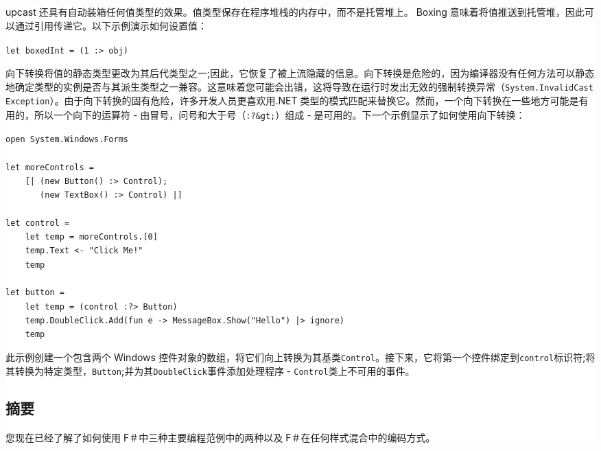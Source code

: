 upcast 还具有自动装箱任何值类型的效果。值类型保存在程序堆栈的内存中，而不是托管堆上。 Boxing 意味着将值推送到托管堆，因此可以通过引用传递它。以下示例演示如何设置值：

```
let boxedInt = (1 :> obj)

```

向下转换将值的静态类型更改为其后代类型之一;因此，它恢复了被上流隐藏的信息。向下转换是危险的，因为编译器没有任何方法可以静态地确定类型的实例是否与其派生类型之一兼容。这意味着您可能会出错，这将导致在运行时发出无效的强制转换异常（`System.InvalidCastException`）。由于向下转换的固有危险，许多开发人员更喜欢用.NET 类型的模式匹配来替换它。然而，一个向下转换在一些地方可能是有用的，所以一个向下的运算符 - 由冒号，问号和大于号（`:?&gt;`）组成 - 是可用的。下一个示例显示了如何使用向下转换：

```
open System.Windows.Forms

let moreControls =
    [| (new Button() :> Control);
       (new TextBox() :> Control) |]

let control =
    let temp = moreControls.[0]
    temp.Text <- "Click Me!"
    temp

let button =
    let temp = (control :?> Button)
    temp.DoubleClick.Add(fun e -> MessageBox.Show("Hello") |> ignore)
    temp

```

此示例创建一个包含两个 Windows 控件对象的数组，将它们向上转换为其基类`Control`。接下来，它将第一个控件绑定到`control`标识符;将其转换为特定类型，`Button`;并为其`DoubleClick`事件添加处理程序 - `Control`类上不可用的事件。

## 摘要

您现在已经了解了如何使用 F＃中三种主要编程范例中的两种以及 F＃在任何样式混合中的编码方式。